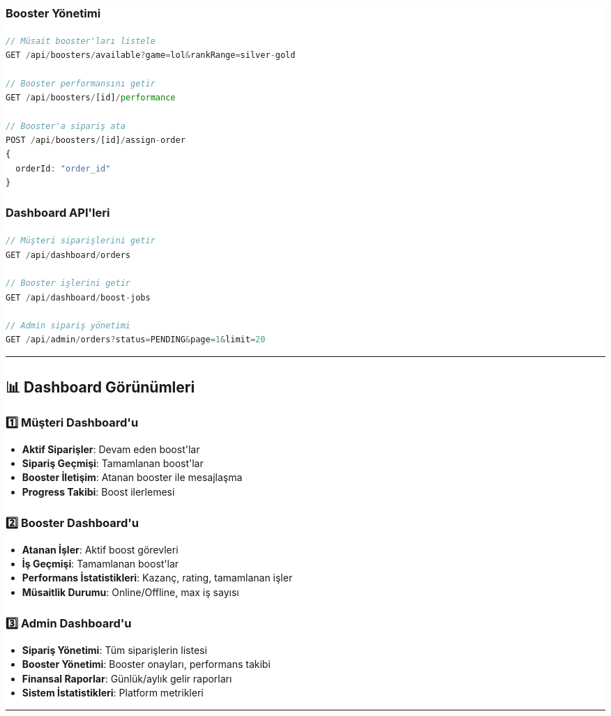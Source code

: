 ```typescript
```

### Booster Yönetimi
```typescript
// Müsait booster'ları listele
GET /api/boosters/available?game=lol&rankRange=silver-gold

// Booster performansını getir
GET /api/boosters/[id]/performance

// Booster'a sipariş ata
POST /api/boosters/[id]/assign-order
{
  orderId: "order_id"
}
```

### Dashboard API'leri
```typescript
// Müşteri siparişlerini getir
GET /api/dashboard/orders

// Booster işlerini getir
GET /api/dashboard/boost-jobs

// Admin sipariş yönetimi
GET /api/admin/orders?status=PENDING&page=1&limit=20
```

---

## 📊 Dashboard Görünümleri

### 1️⃣ Müşteri Dashboard'u
- **Aktif Siparişler**: Devam eden boost'lar
- **Sipariş Geçmişi**: Tamamlanan boost'lar
- **Booster İletişim**: Atanan booster ile mesajlaşma
- **Progress Takibi**: Boost ilerlemesi

### 2️⃣ Booster Dashboard'u
- **Atanan İşler**: Aktif boost görevleri
- **İş Geçmişi**: Tamamlanan boost'lar
- **Performans İstatistikleri**: Kazanç, rating, tamamlanan işler
- **Müsaitlik Durumu**: Online/Offline, max iş sayısı

### 3️⃣ Admin Dashboard'u
- **Sipariş Yönetimi**: Tüm siparişlerin listesi
- **Booster Yönetimi**: Booster onayları, performans takibi
- **Finansal Raporlar**: Günlük/aylık gelir raporları
- **Sistem İstatistikleri**: Platform metrikleri

---